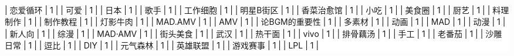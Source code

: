 | 恋爱循环 | 1 |
| 可爱 | 1 |
| 日本 | 1 |
| 歌手 | 1 |
| 工作细胞 | 1 |
| 明星B街区 | 1 |
| 香菜治愈馆 | 1 |
| 小吃 | 1 |
| 美食圈 | 1 |
| 厨艺 | 1 |
| 料理制作 | 1 |
| 制作教程 | 1 |
| 灯影牛肉 | 1 |
| MAD.AMV | 1 |
| AMV | 1 |
| 论BGM的重要性 | 1 |
| 多素材 | 1 |
| 动画 | 1 |
| MAD | 1 |
| 动漫 | 1 |
| 新人向 | 1 |
| 综漫 | 1 |
| MAD·AMV | 1 |
| 街头美食 | 1 |
| 武汉 | 1 |
| 热干面 | 1 |
| vivo | 1 |
| 排骨藕汤 | 1 |
| 手工 | 1 |
| 老番茄 | 1 |
| 沙雕日常 | 1 |
| 逗比 | 1 |
| DIY | 1 |
| 元气森林 | 1 |
| 英雄联盟 | 1 |
| 游戏赛事 | 1 |
| LPL | 1 |